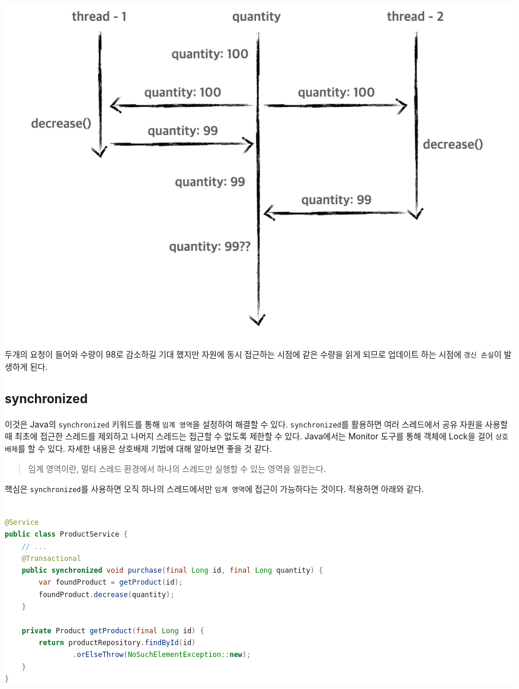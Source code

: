 ![img.png](./concurrency-1/2.png)

두개의 요청이 들어와 수량이 98로 감소하길 기대 했지만 자원에 동시 접근하는 시점에 같은 수량을 읽게 되므로 업데이트 하는 시점에 `갱신 손실`이 발생하게 된다.

## synchronized

이것은 Java의 `synchronized` 키워드를 통해 `임계 영역`을 설정하여 해결할 수 있다. `synchronized`를 활용하면 여러 스레드에서 공유 자원을 사용할 때 최초에 접근한 스레드를 제외하고
나머지 스레드는 접근할 수
없도록 제한할 수 있다. Java에서는 Monitor 도구를 통해 객체에 Lock을 걸어 `상호배제`를 할 수 있다. 자세한 내용은 상호배제 기법에 대해 알아보면 좋을 것 같다.

> 임계 영역이란, 멀티 스레드 환경에서 하나의 스레드만 실행할 수 있는 영역을 일컫는다.

핵심은 `synchronized`를 사용하면 오직 하나의 스레드에서만 `임계 영역`에 접근이 가능하다는 것이다. 적용하면 아래와 같다.

```java

@Service
public class ProductService {
    // ...
    @Transactional
    public synchronized void purchase(final Long id, final Long quantity) {
        var foundProduct = getProduct(id);
        foundProduct.decrease(quantity);
    }

    private Product getProduct(final Long id) {
        return productRepository.findById(id)
                .orElseThrow(NoSuchElementException::new);
    }
}
```
